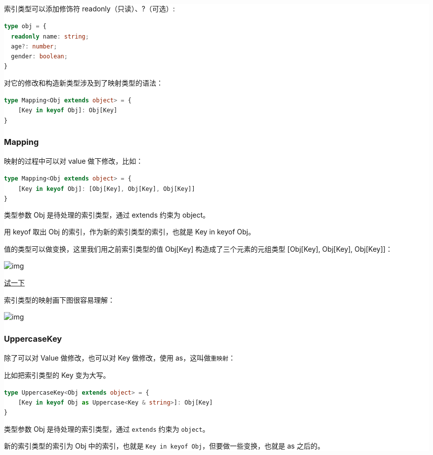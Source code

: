 索引类型可以添加修饰符 readonly（只读）、?（可选）:

```typescript
type obj = {
  readonly name: string;
  age?: number;
  gender: boolean;
}
```

对它的修改和构造新类型涉及到了映射类型的语法：

```typescript
type Mapping<Obj extends object> = { 
    [Key in keyof Obj]: Obj[Key]
}
```

### Mapping

映射的过程中可以对 value 做下修改，比如：

```typescript
type Mapping<Obj extends object> = { 
    [Key in keyof Obj]: [Obj[Key], Obj[Key], Obj[Key]]
}
```

类型参数 Obj 是待处理的索引类型，通过 extends 约束为 object。

用 keyof 取出 Obj 的索引，作为新的索引类型的索引，也就是 Key in keyof Obj。

值的类型可以做变换，这里我们用之前索引类型的值 Obj[Key] 构造成了三个元素的元组类型 [Obj[Key], Obj[Key], Obj[Key]]：

![img](./images/c48fadee010f48bd9ef83979711ae2f3_tplv-k3u1fbpfcp-zoom-in-crop-mark_1304_0_0_0-165388989758941.awebp)

[试一下](https://link.juejin.cn/?target=https%3A%2F%2Fwww.typescriptlang.org%2Fplay%3F%23code%2FFAFwngDgpgBAsgQwhAlgOwOYB4DyAjAKxigA8Qo0ATAZxgHtCoBjEAPhgF4YBvGYGATADaAaShgY6GAGtxdAGYx8BALoAuYctHiVAGiWFtYPQYJGVK4AF9goSLABOUWl0TJ02Xgg0BGfXg0AJitWAG4gA)

索引类型的映射画下图很容易理解：

![img](./images/20f29fe720ee40d19c35e2fc4f3467db_tplv-k3u1fbpfcp-zoom-in-crop-mark_1304_0_0_0-165388991512542.awebp)

### UppercaseKey

除了可以对 Value 做修改，也可以对 Key 做修改，使用 as，这叫做`重映射`：

比如把索引类型的 Key 变为大写。

```typescript
type UppercaseKey<Obj extends object> = { 
    [Key in keyof Obj as Uppercase<Key & string>]: Obj[Key]
}
```

类型参数 Obj 是待处理的索引类型，通过 `extends` 约束为 `object`。

新的索引类型的索引为 Obj 中的索引，也就是 `Key in keyof Obj`，但要做一些变换，也就是 as 之后的。
